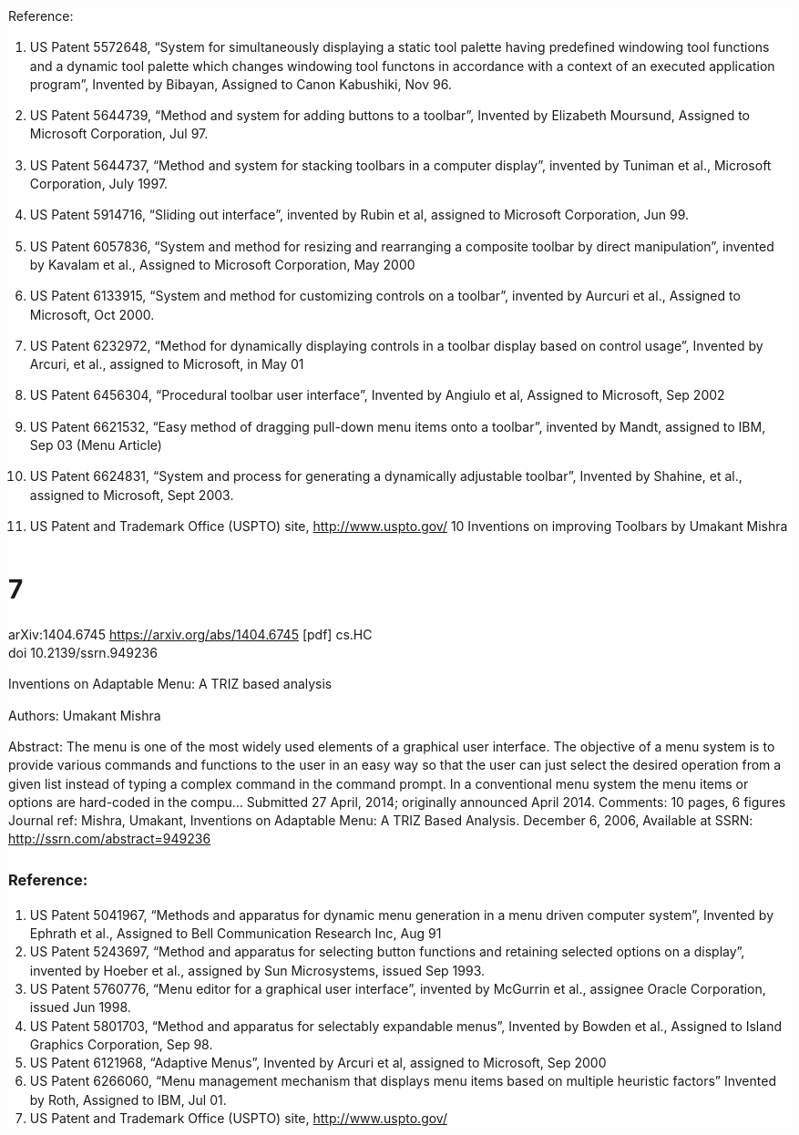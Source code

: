 Reference:

1. US Patent 5572648, “System for simultaneously displaying a static tool palette having predefined windowing tool functions and a dynamic tool palette which changes windowing tool functons in accordance with a context of an executed application program”, Invented by Bibayan, Assigned to Canon Kabushiki, Nov 96.

2. US Patent 5644739, “Method and system for adding buttons to a toolbar”, Invented by Elizabeth Moursund, Assigned to Microsoft Corporation, Jul 97.

3. US Patent 5644737, “Method and system for stacking toolbars in a computer display”, invented by Tuniman et al., Microsoft Corporation, July 1997.

4. US Patent 5914716, “Sliding out interface”, invented by Rubin et al, assigned to Microsoft Corporation, Jun 99.

5. US Patent 6057836, “System and method for resizing and rearranging a composite toolbar by direct manipulation”, invented by Kavalam et al., Assigned to Microsoft Corporation, May 2000

6. US Patent 6133915, “System and method for customizing controls on a toolbar”, invented by Aurcuri et al., Assigned to Microsoft, Oct 2000.

7. US Patent 6232972, “Method for dynamically displaying controls in a toolbar display based on control usage”, Invented by Arcuri, et al., assigned to Microsoft, in May 01

8. US Patent 6456304, “Procedural toolbar user interface”, Invented by Angiulo et al, Assigned to Microsoft, Sep 2002

9. US Patent 6621532, “Easy method of dragging pull-down menu items onto a toolbar”, invented by Mandt, assigned to IBM, Sep 03 (Menu Article)
10. US Patent 6624831, “System and process for generating a dynamically adjustable toolbar”, Invented by Shahine, et al., assigned to Microsoft, Sept 2003.
11. US Patent and Trademark Office (USPTO) site, http://www.uspto.gov/
 10 Inventions on improving Toolbars by Umakant Mishra
 
# 7

arXiv:1404.6745 https://arxiv.org/abs/1404.6745 [pdf]   cs.HC  
doi 10.2139/ssrn.949236 

Inventions on Adaptable Menu: A TRIZ based analysis

Authors: Umakant Mishra

Abstract: The menu is one of the most widely used elements of a graphical user interface. The objective of a menu system is to provide various commands and functions to the user in an easy way so that the user can just select the desired operation from a given list instead of typing a complex command in the command prompt. In a conventional menu system the menu items or options are hard-coded in the compu… 
Submitted 27 April, 2014; originally announced April 2014.
Comments: 10 pages, 6 figures
Journal ref: Mishra, Umakant, Inventions on Adaptable Menu: A TRIZ Based Analysis. December 6, 2006, Available at SSRN: http://ssrn.com/abstract=949236

### Reference:
1. US Patent 5041967, “Methods and apparatus for dynamic menu generation in a menu driven computer system”, Invented by Ephrath et al., Assigned to Bell Communication Research Inc, Aug 91
2. US Patent 5243697, “Method and apparatus for selecting button functions and retaining selected options on a display”, invented by Hoeber et al., assigned by Sun Microsystems, issued Sep 1993.
3. US Patent 5760776, “Menu editor for a graphical user interface”, invented by McGurrin et al., assignee Oracle Corporation, issued Jun 1998.
4. US Patent 5801703, “Method and apparatus for selectably expandable menus”, Invented by Bowden et al., Assigned to Island Graphics Corporation, Sep 98.
5. US Patent 6121968, “Adaptive Menus”, Invented by Arcuri et al, assigned to Microsoft, Sep 2000
6. US Patent 6266060, “Menu management mechanism that displays menu items based on multiple heuristic factors” Invented by Roth, Assigned to IBM, Jul 01.
7. US Patent and Trademark Office (USPTO) site, http://www.uspto.gov/
